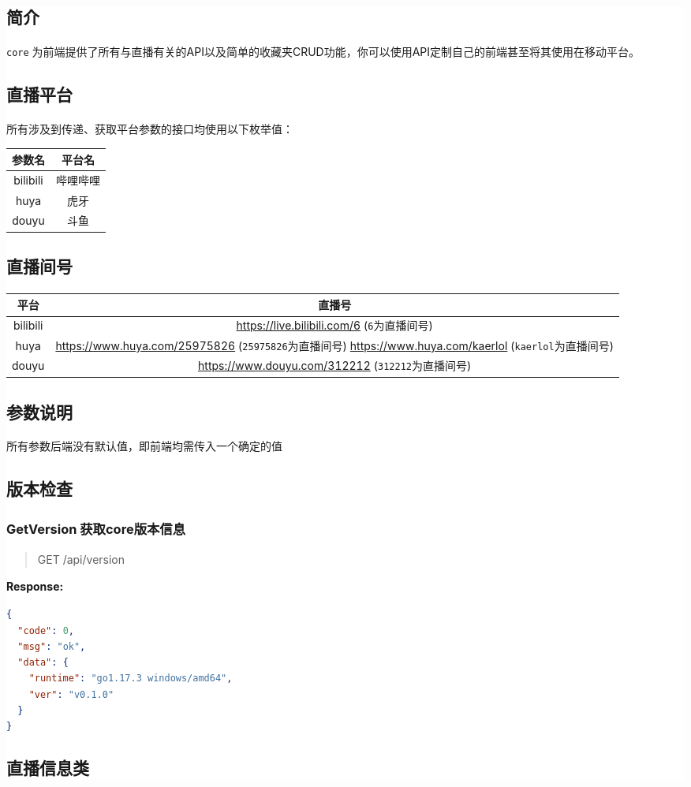 ## 简介

`core` 为前端提供了所有与直播有关的API以及简单的收藏夹CRUD功能，你可以使用API定制自己的前端甚至将其使用在移动平台。

## 直播平台

所有涉及到传递、获取平台参数的接口均使用以下枚举值：

|  参数名  |  平台名  |
| :------: | :------: |
| bilibili | 哔哩哔哩 |
|   huya   |   虎牙   |
|  douyu   |   斗鱼   |

## 直播间号

|  平台  |  直播号 |
| :------: | :------: |
| bilibili | https://live.bilibili.com/6 (`6`为直播间号) |
|   huya   | https://www.huya.com/25975826 (`25975826`为直播间号) https://www.huya.com/kaerlol (`kaerlol`为直播间号)   |
|  douyu   | https://www.douyu.com/312212 (`312212`为直播间号)   |

## 参数说明

所有参数后端没有默认值，即前端均需传入一个确定的值

## 版本检查

### GetVersion 获取core版本信息

> GET /api/version

**Response:**

```json
{
  "code": 0,
  "msg": "ok",
  "data": {
    "runtime": "go1.17.3 windows/amd64",
    "ver": "v0.1.0"
  }
}
```


## 直播信息类
